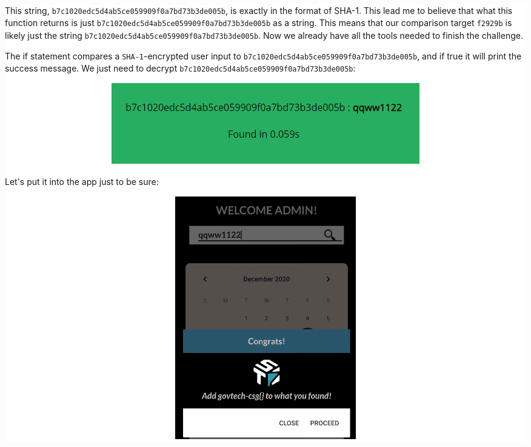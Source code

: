 This string, `b7c1020edc5d4ab5ce059909f0a7bd73b3de005b`, is exactly in the format of SHA-1. This lead me to believe that what this function returns is just `b7c1020edc5d4ab5ce059909f0a7bd73b3de005b` as a string. This means that our comparison target `f2929b` is likely just the string `b7c1020edc5d4ab5ce059909f0a7bd73b3de005b`. Now we already have all the tools needed to finish the challenge.

The if statement compares a `SHA-1`-encrypted user input to `b7c1020edc5d4ab5ce059909f0a7bd73b3de005b`, and if true it will print the success message. We just need to decrypt `b7c1020edc5d4ab5ce059909f0a7bd73b3de005b`:

<div style="text-align:center"><img src="./images/flag.png"/></div>

Let's put it into the app just to be sure:

<div style="text-align:center"><img src="./images/success.png" height="400"/></div>
